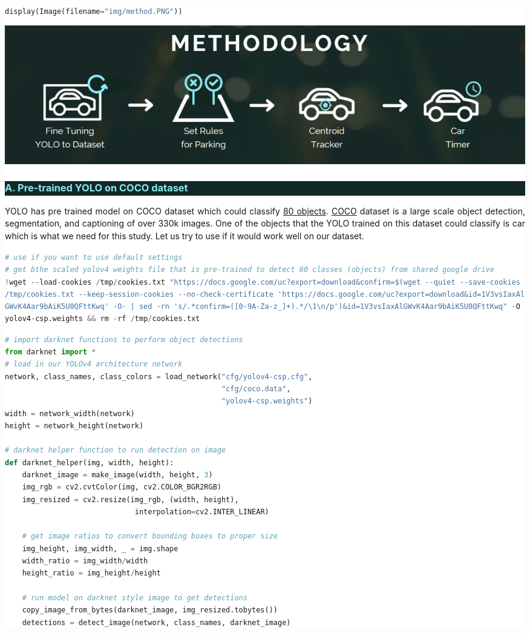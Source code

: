 
```python
display(Image(filename="img/method.PNG"))
```


![png](output_19_0.png)


<h3 style='background-color:#122926'><font color='#89e8f1'> A. Pre-trained YOLO on COCO dataset</font></h3>

<p style="text-align:justify">YOLO has pre trained model on COCO dataset which could classify <a href="https://gist.github.com/AruniRC/7b3dadd004da04c80198557db5da4bda">80 objects</a>. <a href="https://cocodataset.org/#home">COCO</a> dataset is a large scale object detection, segmentation, and captioning of over 330k images. One of the objects that the YOLO trained on this dataset could classify is car which is what we need for this study. Let us try to use if it would work well on our dataset.</p>


```python
# use if you want to use default settings
# get bthe scaled yolov4 weights file that is pre-trained to detect 80 classes (objects) from shared google drive
!wget --load-cookies /tmp/cookies.txt "https://docs.google.com/uc?export=download&confirm=$(wget --quiet --save-cookies /tmp/cookies.txt --keep-session-cookies --no-check-certificate 'https://docs.google.com/uc?export=download&id=1V3vsIaxAlGWvK4Aar9bAiK5U0QFttKwq' -O- | sed -rn 's/.*confirm=([0-9A-Za-z_]+).*/\1\n/p')&id=1V3vsIaxAlGWvK4Aar9bAiK5U0QFttKwq" -O yolov4-csp.weights && rm -rf /tmp/cookies.txt
```


```python
# import darknet functions to perform object detections
from darknet import *
# load in our YOLOv4 architecture network
network, class_names, class_colors = load_network("cfg/yolov4-csp.cfg", 
                                                  "cfg/coco.data", 
                                                  "yolov4-csp.weights")
width = network_width(network)
height = network_height(network)

# darknet helper function to run detection on image
def darknet_helper(img, width, height):
    darknet_image = make_image(width, height, 3)
    img_rgb = cv2.cvtColor(img, cv2.COLOR_BGR2RGB)
    img_resized = cv2.resize(img_rgb, (width, height),
                              interpolation=cv2.INTER_LINEAR)

    # get image ratios to convert bounding boxes to proper size
    img_height, img_width, _ = img.shape
    width_ratio = img_width/width
    height_ratio = img_height/height

    # run model on darknet style image to get detections
    copy_image_from_bytes(darknet_image, img_resized.tobytes())
    detections = detect_image(network, class_names, darknet_image)
```